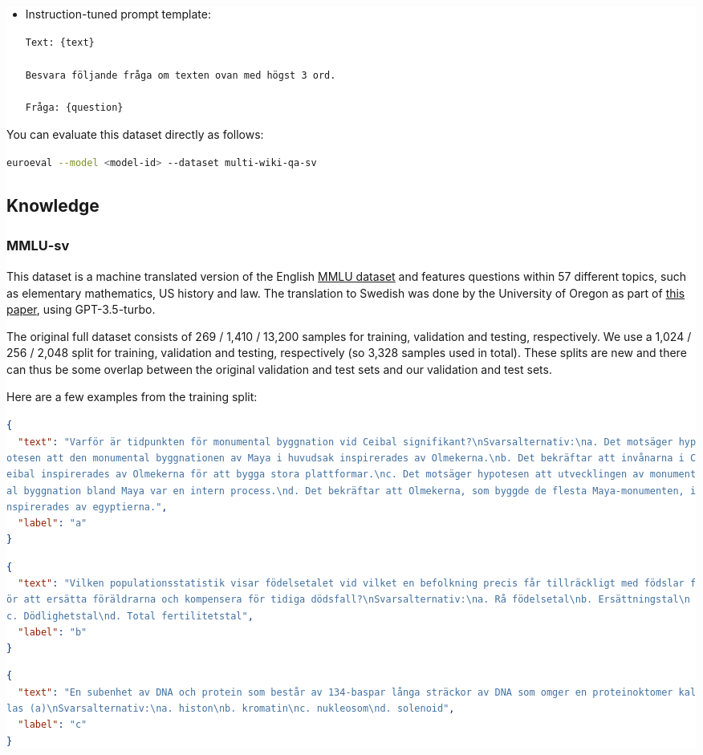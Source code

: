- Instruction-tuned prompt template:

  ```text
  Text: {text}

  Besvara följande fråga om texten ovan med högst 3 ord.

  Fråga: {question}
  ```

You can evaluate this dataset directly as follows:

```bash
euroeval --model <model-id> --dataset multi-wiki-qa-sv
```

## Knowledge

### MMLU-sv

This dataset is a machine translated version of the English [MMLU
dataset](https://openreview.net/forum?id=d7KBjmI3GmQ) and features questions within 57
different topics, such as elementary mathematics, US history and law. The translation to
Swedish was done by the University of Oregon as part of [this
paper](https://aclanthology.org/2023.emnlp-demo.28/), using GPT-3.5-turbo.

The original full dataset consists of 269 / 1,410 / 13,200 samples for training,
validation and testing, respectively. We use a 1,024 / 256 / 2,048 split for training,
validation and testing, respectively (so 3,328 samples used in total). These splits are
new and there can thus be some overlap between the original validation and test sets and
our validation and test sets.

Here are a few examples from the training split:

```json
{
  "text": "Varför är tidpunkten för monumental byggnation vid Ceibal signifikant?\nSvarsalternativ:\na. Det motsäger hypotesen att den monumental byggnationen av Maya i huvudsak inspirerades av Olmekerna.\nb. Det bekräftar att invånarna i Ceibal inspirerades av Olmekerna för att bygga stora plattformar.\nc. Det motsäger hypotesen att utvecklingen av monumental byggnation bland Maya var en intern process.\nd. Det bekräftar att Olmekerna, som byggde de flesta Maya-monumenten, inspirerades av egyptierna.",
  "label": "a"
}
```

```json
{
  "text": "Vilken populationsstatistik visar födelsetalet vid vilket en befolkning precis får tillräckligt med födslar för att ersätta föräldrarna och kompensera för tidiga dödsfall?\nSvarsalternativ:\na. Rå födelsetal\nb. Ersättningstal\nc. Dödlighetstal\nd. Total fertilitetstal",
  "label": "b"
}
```

```json
{
  "text": "En subenhet av DNA och protein som består av 134-baspar långa sträckor av DNA som omger en proteinoktomer kallas (a)\nSvarsalternativ:\na. histon\nb. kromatin\nc. nukleosom\nd. solenoid",
  "label": "c"
}
```
